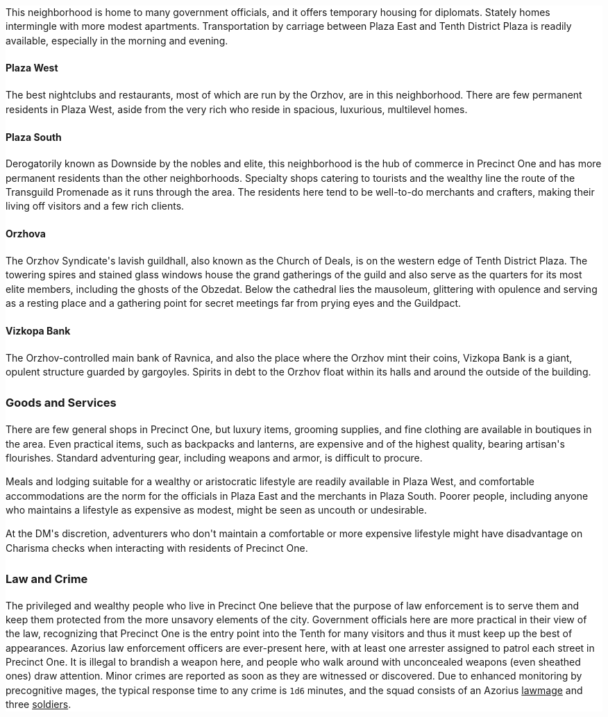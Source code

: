 This neighborhood is home to many government officials, and it offers temporary housing for diplomats. Stately homes intermingle with more modest apartments. Transportation by carriage between Plaza East and Tenth District Plaza is readily available, especially in the morning and evening.

#### Plaza West

The best nightclubs and restaurants, most of which are run by the Orzhov, are in this neighborhood. There are few permanent residents in Plaza West, aside from the very rich who reside in spacious, luxurious, multilevel homes.

#### Plaza South

Derogatorily known as Downside by the nobles and elite, this neighborhood is the hub of commerce in Precinct One and has more permanent residents than the other neighborhoods. Specialty shops catering to tourists and the wealthy line the route of the Transguild Promenade as it runs through the area. The residents here tend to be well-to-do merchants and crafters, making their living off visitors and a few rich clients.

#### Orzhova

The Orzhov Syndicate's lavish guildhall, also known as the Church of Deals, is on the western edge of Tenth District Plaza. The towering spires and stained glass windows house the grand gatherings of the guild and also serve as the quarters for its most elite members, including the ghosts of the Obzedat. Below the cathedral lies the mausoleum, glittering with opulence and serving as a resting place and a gathering point for secret meetings far from prying eyes and the Guildpact.

#### Vizkopa Bank

The Orzhov-controlled main bank of Ravnica, and also the place where the Orzhov mint their coins, Vizkopa Bank is a giant, opulent structure guarded by gargoyles. Spirits in debt to the Orzhov float within its halls and around the outside of the building.

### Goods and Services

There are few general shops in Precinct One, but luxury items, grooming supplies, and fine clothing are available in boutiques in the area. Even practical items, such as backpacks and lanterns, are expensive and of the highest quality, bearing artisan's flourishes. Standard adventuring gear, including weapons and armor, is difficult to procure.

Meals and lodging suitable for a wealthy or aristocratic lifestyle are readily available in Plaza West, and comfortable accommodations are the norm for the officials in Plaza East and the merchants in Plaza South. Poorer people, including anyone who maintains a lifestyle as expensive as modest, might be seen as uncouth or undesirable.

At the DM's discretion, adventurers who don't maintain a comfortable or more expensive lifestyle might have disadvantage on Charisma checks when interacting with residents of Precinct One.

### Law and Crime

The privileged and wealthy people who live in Precinct One believe that the purpose of law enforcement is to serve them and keep them protected from the more unsavory elements of the city. Government officials here are more practical in their view of the law, recognizing that Precinct One is the entry point into the Tenth for many visitors and thus it must keep up the best of appearances. Azorius law enforcement officers are ever-present here, with at least one arrester assigned to patrol each street in Precinct One. It is illegal to brandish a weapon here, and people who walk around with unconcealed weapons (even sheathed ones) draw attention. Minor crimes are reported as soon as they are witnessed or discovered. Due to enhanced monitoring by precognitive mages, the typical response time to any crime is `1d6` minutes, and the squad consists of an Azorius [lawmage](3-Mechanics/CLI/bestiary/humanoid/mage.md) and three [soldiers](3-Mechanics/CLI/bestiary/humanoid/soldier-ggr.md).
